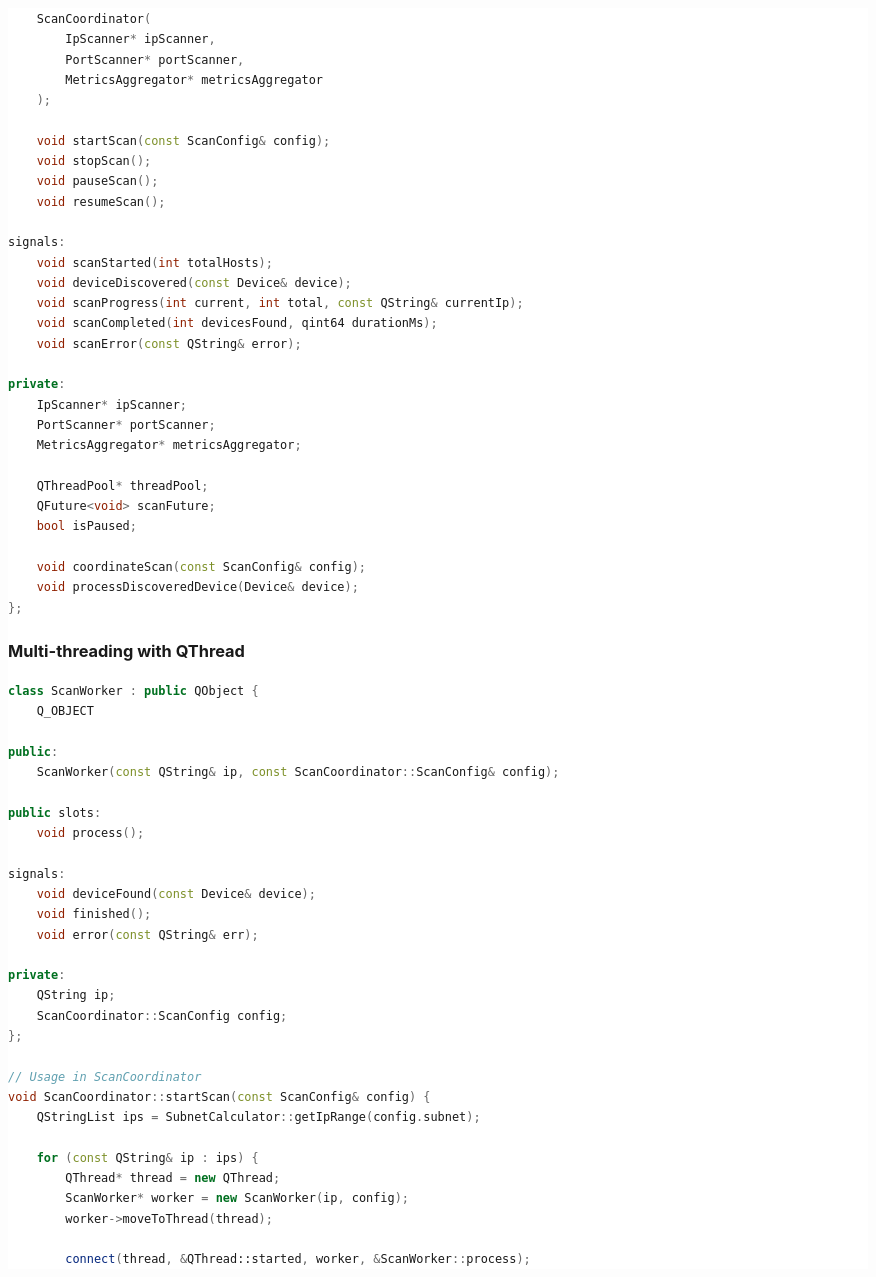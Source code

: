```cpp
    ScanCoordinator(
        IpScanner* ipScanner,
        PortScanner* portScanner,
        MetricsAggregator* metricsAggregator
    );

    void startScan(const ScanConfig& config);
    void stopScan();
    void pauseScan();
    void resumeScan();

signals:
    void scanStarted(int totalHosts);
    void deviceDiscovered(const Device& device);
    void scanProgress(int current, int total, const QString& currentIp);
    void scanCompleted(int devicesFound, qint64 durationMs);
    void scanError(const QString& error);

private:
    IpScanner* ipScanner;
    PortScanner* portScanner;
    MetricsAggregator* metricsAggregator;

    QThreadPool* threadPool;
    QFuture<void> scanFuture;
    bool isPaused;

    void coordinateScan(const ScanConfig& config);
    void processDiscoveredDevice(Device& device);
};
```

### Multi-threading with QThread
```cpp
class ScanWorker : public QObject {
    Q_OBJECT

public:
    ScanWorker(const QString& ip, const ScanCoordinator::ScanConfig& config);

public slots:
    void process();

signals:
    void deviceFound(const Device& device);
    void finished();
    void error(const QString& err);

private:
    QString ip;
    ScanCoordinator::ScanConfig config;
};

// Usage in ScanCoordinator
void ScanCoordinator::startScan(const ScanConfig& config) {
    QStringList ips = SubnetCalculator::getIpRange(config.subnet);

    for (const QString& ip : ips) {
        QThread* thread = new QThread;
        ScanWorker* worker = new ScanWorker(ip, config);
        worker->moveToThread(thread);

        connect(thread, &QThread::started, worker, &ScanWorker::process);
```